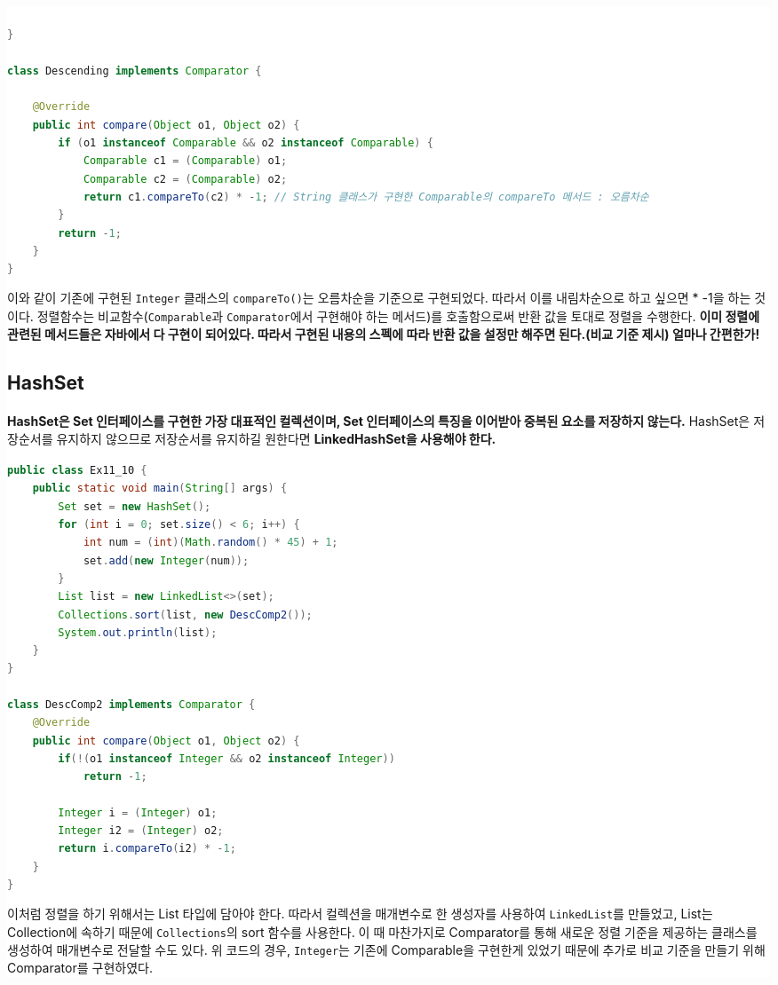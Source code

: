```java

}

class Descending implements Comparator {

    @Override
    public int compare(Object o1, Object o2) {
        if (o1 instanceof Comparable && o2 instanceof Comparable) {
            Comparable c1 = (Comparable) o1;
            Comparable c2 = (Comparable) o2;
            return c1.compareTo(c2) * -1; // String 클래스가 구현한 Comparable의 compareTo 메서드 : 오름차순
        }
        return -1;
    }
}
```
이와 같이 기존에 구현된 `Integer` 클래스의 `compareTo()`는 오름차순을 기준으로 구현되었다. 따라서 이를 내림차순으로 하고 싶으면 * -1을 하는 것이다. 정렬함수는
비교함수(`Comparable`과 `Comparator`에서 구현해야 하는 메서드)를 호출함으로써 반환 값을 토대로 정렬을 수행한다. **이미 정렬에 관련된 메서드들은 자바에서 다 구현이 되어있다.
따라서 구현된 내용의 스펙에 따라 반환 값을 설정만 해주면 된다.(비교 기준 제시) 얼마나 간편한가!**

## HashSet
**HashSet은 Set 인터페이스를 구현한 가장 대표적인 컬렉션이며, Set 인터페이스의 특징을 이어받아 중복된 요소를 저장하지 않는다.** HashSet은 저장순서를 유지하지 않으므로 저장순서를
유지하길 원한다면 **LinkedHashSet을 사용해야 한다.**

```java
public class Ex11_10 {
    public static void main(String[] args) {
        Set set = new HashSet();
        for (int i = 0; set.size() < 6; i++) {
            int num = (int)(Math.random() * 45) + 1;
            set.add(new Integer(num));
        }
        List list = new LinkedList<>(set);
        Collections.sort(list, new DescComp2());
        System.out.println(list);
    }
}

class DescComp2 implements Comparator {
    @Override
    public int compare(Object o1, Object o2) {
        if(!(o1 instanceof Integer && o2 instanceof Integer))
            return -1;

        Integer i = (Integer) o1;
        Integer i2 = (Integer) o2;
        return i.compareTo(i2) * -1;
    }
}
```
이처럼 정렬을 하기 위해서는 List 타입에 담아야 한다. 따라서 컬렉션을 매개변수로 한 생성자를 사용하여 `LinkedList`를 만들었고, List는 Collection에 속하기 때문에 `Collections`의 sort 함수를 사용한다.
이 때 마찬가지로 Comparator를 통해 새로운 정렬 기준을 제공하는 클래스를 생성하여 매개변수로 전달할 수도 있다. 위 코드의 경우, `Integer`는 기존에 Comparable을 구현한게 있었기 때문에 추가로 비교 기준을
만들기 위해 Comparator를 구현하였다.
